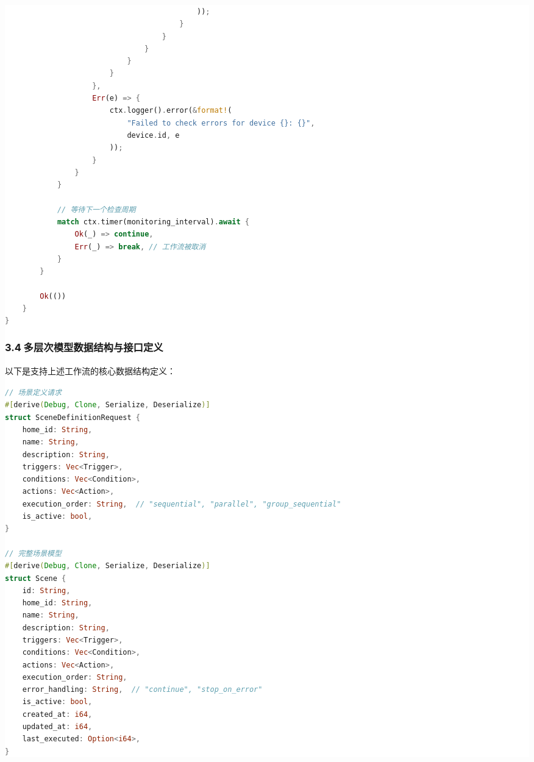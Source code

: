 ```rust
                                            ));
                                        }
                                    }
                                }
                            }
                        }
                    },
                    Err(e) => {
                        ctx.logger().error(&format!(
                            "Failed to check errors for device {}: {}",
                            device.id, e
                        ));
                    }
                }
            }
            
            // 等待下一个检查周期
            match ctx.timer(monitoring_interval).await {
                Ok(_) => continue,
                Err(_) => break, // 工作流被取消
            }
        }
        
        Ok(())
    }
}
```

### 3.4 多层次模型数据结构与接口定义

以下是支持上述工作流的核心数据结构定义：

```rust
// 场景定义请求
#[derive(Debug, Clone, Serialize, Deserialize)]
struct SceneDefinitionRequest {
    home_id: String,
    name: String,
    description: String,
    triggers: Vec<Trigger>,
    conditions: Vec<Condition>,
    actions: Vec<Action>,
    execution_order: String,  // "sequential", "parallel", "group_sequential"
    is_active: bool,
}

// 完整场景模型
#[derive(Debug, Clone, Serialize, Deserialize)]
struct Scene {
    id: String,
    home_id: String,
    name: String,
    description: String,
    triggers: Vec<Trigger>,
    conditions: Vec<Condition>,
    actions: Vec<Action>,
    execution_order: String,
    error_handling: String,  // "continue", "stop_on_error"
    is_active: bool,
    created_at: i64,
    updated_at: i64,
    last_executed: Option<i64>,
}

```
